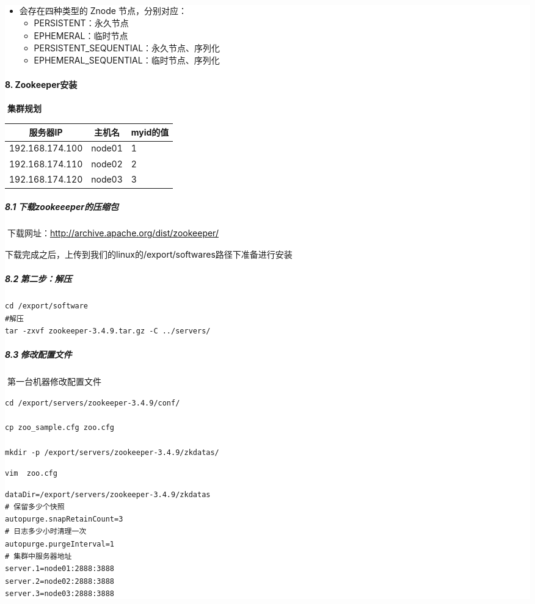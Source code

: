 - 会存在四种类型的 Znode 节点，分别对应：
  - PERSISTENT：永久节点
  - EPHEMERAL：临时节点
  - PERSISTENT_SEQUENTIAL：永久节点、序列化
  - EPHEMERAL_SEQUENTIAL：临时节点、序列化



#### **8. Zookeeper安装**

​		**集群规划**

| 服务器IP        | 主机名 | myid的值 |
| --------------- | ------ | -------- |
| 192.168.174.100 | node01 | 1        |
| 192.168.174.110 | node02 | 2        |
| 192.168.174.120 | node03 | 3        |

##### 8.1 下载zookeeeper的压缩包

​		下载网址：http://archive.apache.org/dist/zookeeper/

​		下载完成之后，上传到我们的linux的/export/softwares路径下准备进行安装

##### 8.2 第二步：解压

```shell
cd /export/software
#解压
tar -zxvf zookeeper-3.4.9.tar.gz -C ../servers/ 
```

##### 8.3 修改配置文件

​		第一台机器修改配置文件

```shell
cd /export/servers/zookeeper-3.4.9/conf/

cp zoo_sample.cfg zoo.cfg

mkdir -p /export/servers/zookeeper-3.4.9/zkdatas/
```

```shell
vim  zoo.cfg
```

```shell
dataDir=/export/servers/zookeeper-3.4.9/zkdatas
# 保留多少个快照
autopurge.snapRetainCount=3
# 日志多少小时清理一次
autopurge.purgeInterval=1
# 集群中服务器地址
server.1=node01:2888:3888
server.2=node02:2888:3888
server.3=node03:2888:3888
```
